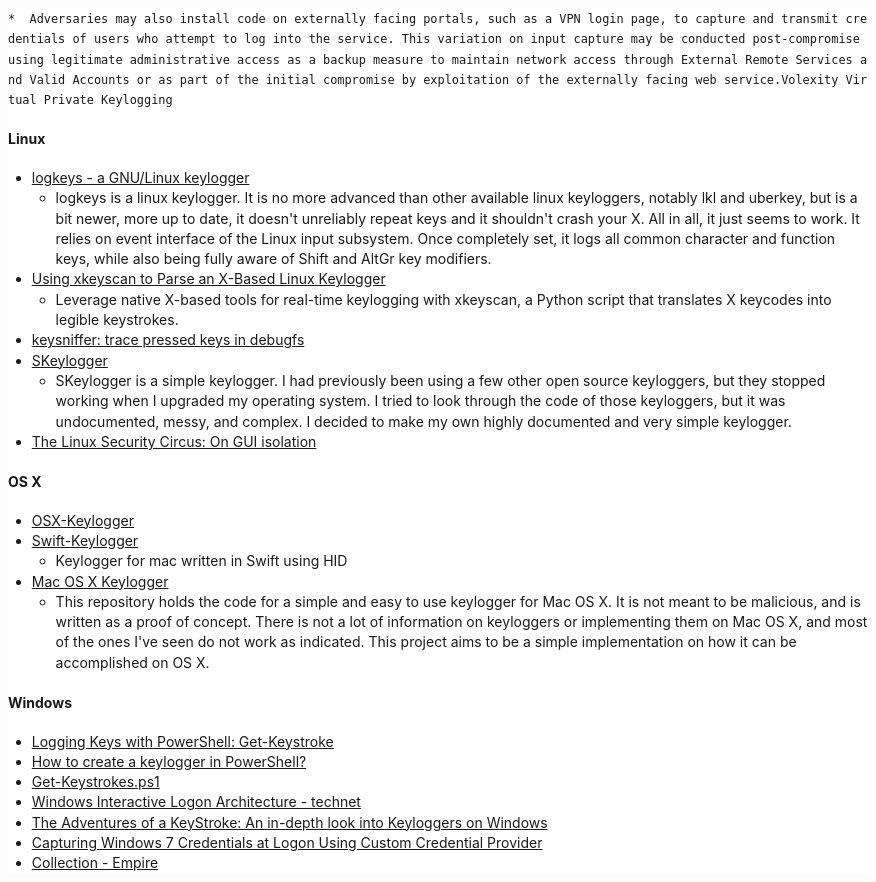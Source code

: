 	*  Adversaries may also install code on externally facing portals, such as a VPN login page, to capture and transmit credentials of users who attempt to log into the service. This variation on input capture may be conducted post-compromise using legitimate administrative access as a backup measure to maintain network access through External Remote Services and Valid Accounts or as part of the initial compromise by exploitation of the externally facing web service.Volexity Virtual Private Keylogging 

#### Linux
* [logkeys - a GNU/Linux keylogger](https://github.com/kernc/logkeys)
	* logkeys is a linux keylogger. It is no more advanced than other available linux keyloggers, notably lkl and uberkey, but is a bit newer, more up to date, it doesn't unreliably repeat keys and it shouldn't crash your X. All in all, it just seems to work. It relies on event interface of the Linux input subsystem. Once completely set, it logs all common character and function keys, while also being fully aware of Shift and AltGr key modifiers.
* [Using xkeyscan to Parse an X-Based Linux Keylogger](http://porterhau5.com/blog/xkeyscan-parse-linux-keylogger/)
	* Leverage native X-based tools for real-time keylogging with xkeyscan, a Python script that translates X keycodes into legible keystrokes.
* [keysniffer: trace pressed keys in debugfs](http://tuxdiary.com/2015/10/14/keysniffer/)
* [SKeylogger](https://github.com/gsingh93/simple-key-logger)
	* SKeylogger is a simple keylogger. I had previously been using a few other open source keyloggers, but they stopped working when I upgraded my operating system. I tried to look through the code of those keyloggers, but it was undocumented, messy, and complex. I decided to make my own highly documented and very simple keylogger.
* [The Linux Security Circus: On GUI isolation](https://theinvisiblethings.blogspot.com/2011/04/linux-security-circus-on-gui-isolation.html)

#### OS X
* [OSX-Keylogger](https://github.com/CounterfeitLlama/OSX-Keylogger)
* [Swift-Keylogger](https://github.com/SkrewEverything/Swift-Keylogger)
	* Keylogger for mac written in Swift using HID
* [Mac OS X Keylogger](https://github.com/caseyscarborough/keylogger)
	* This repository holds the code for a simple and easy to use keylogger for Mac OS X. It is not meant to be malicious, and is written as a proof of concept. There is not a lot of information on keyloggers or implementing them on Mac OS X, and most of the ones I've seen do not work as indicated. This project aims to be a simple implementation on how it can be accomplished on OS X.

#### Windows
* [Logging Keys with PowerShell: Get-Keystroke](https://obscuresecurity.blogspot.com/2013/06/Get-Keystroke.html)
* [How to create a keylogger in PowerShell?](https://www.tarlogic.com/en/blog/how-to-create-keylogger-in-powershell/)
* [Get-Keystrokes.ps1](https://github.com/PowerShellMafia/PowerSploit/blob/master/Exfiltration/Get-Keystrokes.ps1)
* [Windows Interactive Logon Architecture - technet](https://technet.microsoft.com/en-us/library/ff404303(v=ws.10))
* [The Adventures of a KeyStroke: An in-depth look into Keyloggers on Windows](http://opensecuritytraining.info/Keylogging_files/The%20Adventures%20of%20a%20Keystroke.pdf)
* [Capturing Windows 7 Credentials at Logon Using Custom Credential Provider](https://blog.leetsys.com/2012/01/02/capturing-windows-7-credentials-at-logon-using-custom-credential-provider/)
* [Collection - Empire](http://www.powershellempire.com/?page_id=283)
